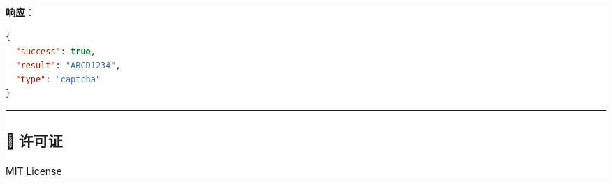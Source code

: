 **响应**：
```json
{
  "success": true,
  "result": "ABCD1234",
  "type": "captcha"
}
```

---


## 📄 许可证

MIT License
